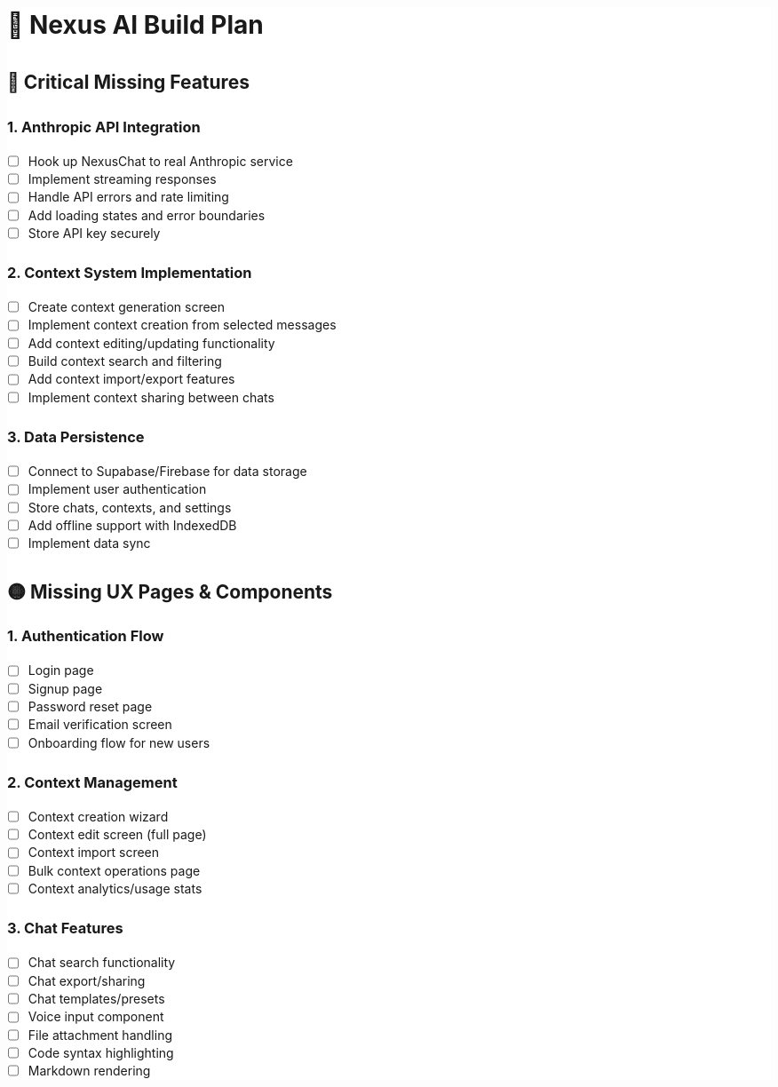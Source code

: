 # 🚀 Nexus AI Build Plan

## 🔴 Critical Missing Features

### 1. **Anthropic API Integration**
- [ ] Hook up NexusChat to real Anthropic service
- [ ] Implement streaming responses
- [ ] Handle API errors and rate limiting
- [ ] Add loading states and error boundaries
- [ ] Store API key securely

### 2. **Context System Implementation**
- [ ] Create context generation screen
- [ ] Implement context creation from selected messages
- [ ] Add context editing/updating functionality
- [ ] Build context search and filtering
- [ ] Add context import/export features
- [ ] Implement context sharing between chats

### 3. **Data Persistence**
- [ ] Connect to Supabase/Firebase for data storage
- [ ] Implement user authentication
- [ ] Store chats, contexts, and settings
- [ ] Add offline support with IndexedDB
- [ ] Implement data sync

## 🟡 Missing UX Pages & Components

### 1. **Authentication Flow**
- [ ] Login page
- [ ] Signup page
- [ ] Password reset page
- [ ] Email verification screen
- [ ] Onboarding flow for new users

### 2. **Context Management**
- [ ] Context creation wizard
- [ ] Context edit screen (full page)
- [ ] Context import screen
- [ ] Bulk context operations page
- [ ] Context analytics/usage stats

### 3. **Chat Features**
- [ ] Chat search functionality
- [ ] Chat export/sharing
- [ ] Chat templates/presets
- [ ] Voice input component
- [ ] File attachment handling
- [ ] Code syntax highlighting
- [ ] Markdown rendering
